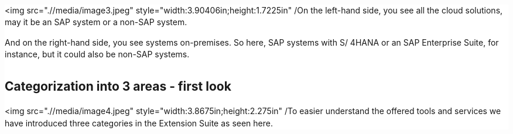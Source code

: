  <img src=".//media/image3.jpeg" style="width:3.90406in;height:1.7225in" /On
 the left-hand side, you see all the cloud solutions, may it be an SAP
 system or a non-SAP system.

 And on the right-hand side, you see systems on-premises. So here, SAP
 systems with S/ 4HANA or an SAP Enterprise Suite, for instance, but it
 could also be non-SAP systems.

## Categorization into 3 areas - first look

 <img src=".//media/image4.jpeg" style="width:3.8675in;height:2.275in" /To
 easier understand the offered tools and services we have introduced
 three categories in the Extension Suite as seen here.
